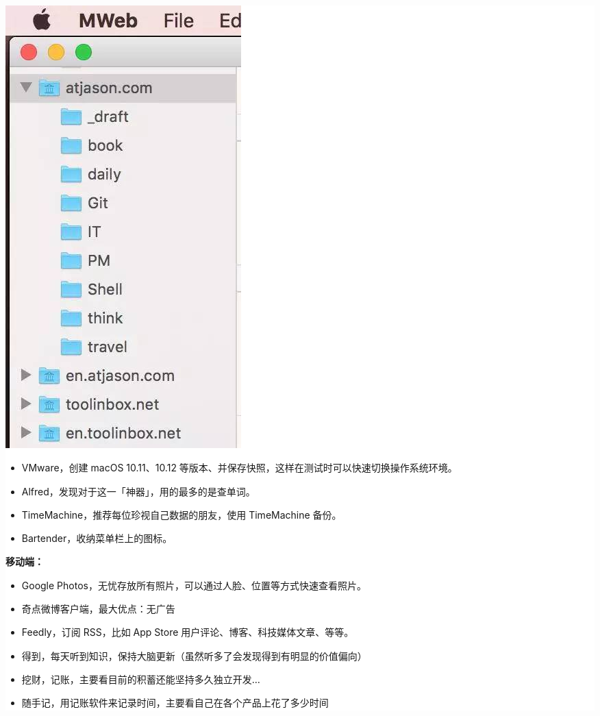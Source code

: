 ![0 (2)](/images/16368.jpg)

- VMware，创建 macOS 10.11、10.12 等版本、并保存快照，这样在测试时可以快速切换操作系统环境。

- Alfred，发现对于这一「神器」，用的最多的是查单词。

- TimeMachine，推荐每位珍视自己数据的朋友，使用 TimeMachine 备份。

- Bartender，收纳菜单栏上的图标。

**移动端：**

- Google Photos，无忧存放所有照片，可以通过人脸、位置等方式快速查看照片。

- 奇点微博客户端，最大优点：无广告

- Feedly，订阅 RSS，比如 App Store 用户评论、博客、科技媒体文章、等等。

- 得到，每天听到知识，保持大脑更新（虽然听多了会发现得到有明显的价值偏向）

- 挖财，记账，主要看目前的积蓄还能坚持多久独立开发…

- 随手记，用记账软件来记录时间，主要看自己在各个产品上花了多少时间
